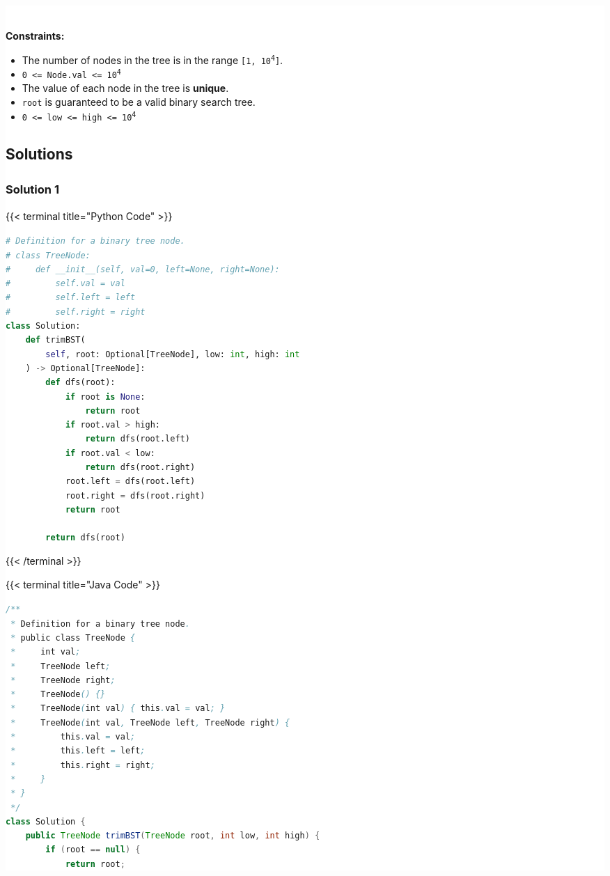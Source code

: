 <p>&nbsp;</p>
<p><strong>Constraints:</strong></p>

<ul>
	<li>The number of nodes in the tree is in the range <code>[1, 10<sup>4</sup>]</code>.</li>
	<li><code>0 &lt;= Node.val &lt;= 10<sup>4</sup></code></li>
	<li>The value of each node in the tree is <strong>unique</strong>.</li>
	<li><code>root</code> is guaranteed to be a valid binary search tree.</li>
	<li><code>0 &lt;= low &lt;= high &lt;= 10<sup>4</sup></code></li>
</ul>

## Solutions

### Solution 1



{{< terminal title="Python Code" >}}
```python
# Definition for a binary tree node.
# class TreeNode:
#     def __init__(self, val=0, left=None, right=None):
#         self.val = val
#         self.left = left
#         self.right = right
class Solution:
    def trimBST(
        self, root: Optional[TreeNode], low: int, high: int
    ) -> Optional[TreeNode]:
        def dfs(root):
            if root is None:
                return root
            if root.val > high:
                return dfs(root.left)
            if root.val < low:
                return dfs(root.right)
            root.left = dfs(root.left)
            root.right = dfs(root.right)
            return root

        return dfs(root)
```
{{< /terminal >}}

{{< terminal title="Java Code" >}}
```java
/**
 * Definition for a binary tree node.
 * public class TreeNode {
 *     int val;
 *     TreeNode left;
 *     TreeNode right;
 *     TreeNode() {}
 *     TreeNode(int val) { this.val = val; }
 *     TreeNode(int val, TreeNode left, TreeNode right) {
 *         this.val = val;
 *         this.left = left;
 *         this.right = right;
 *     }
 * }
 */
class Solution {
    public TreeNode trimBST(TreeNode root, int low, int high) {
        if (root == null) {
            return root;
```